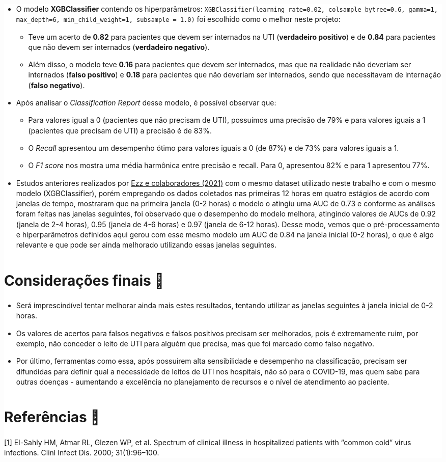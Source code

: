 - O modelo **XGBClassifier** contendo os hiperparâmetros: 
`XGBClassifier(learning_rate=0.02, colsample_bytree=0.6, gamma=1, max_depth=6, min_child_weight=1, subsample = 1.0)` foi escolhido como o melhor neste projeto:

  - Teve um acerto de **0.82** para pacientes que devem ser internados na UTI (**verdadeiro positivo**) e de **0.84** para pacientes que não devem ser internados (**verdadeiro negativo**).
 
  - Além disso, o modelo teve **0.16** para pacientes que devem ser internados, mas que na realidade não deveriam ser internados (**falso positivo**) e **0.18** para pacientes que não deveriam ser internados, sendo que necessitavam de internação (**falso negativo**).

- Após analisar o *Classification Report* desse modelo, é possível observar que:

  - Para valores igual a 0 (pacientes que não precisam de UTI), possuímos uma precisão de 79% e para valores iguais a 1 (pacientes que precisam de UTI) a precisão é de 83%. 
 
  - O *Recall* apresentou um desempenho ótimo para valores iguais a 0 (de 87%) e de 73% para valores iguais a 1. 
 
  - O *F1 score* nos mostra uma média harmônica entre precisão e recall. Para 0, apresentou 82% e para 1 apresentou 77%.

- Estudos anteriores realizados por [Ezz e colaboradores (2021)](https://www.techscience.com/cmc/v69n2/43880) com o mesmo dataset utilizado neste trabalho e com o mesmo modelo (XGBClassifier), porém empregando os dados coletados nas primeiras 12 horas em quatro estágios de acordo com janelas de tempo, mostraram que na primeira janela (0-2 horas) o modelo o atingiu uma AUC de 0.73 e conforme as análises foram feitas nas janelas seguintes, foi observado que o desempenho do modelo melhora, atingindo valores de AUCs de 0.92 (janela de 2-4 horas), 0.95 (janela de 4-6 horas) e 0.97 (janela de 6-12 horas). Desse modo, vemos que o pré-processamento e hiperparâmetros definidos aqui gerou com esse mesmo modelo um AUC de 0.84 na janela inicial (0-2 horas), o que é algo relevante e que pode ser ainda melhorado utilizando essas janelas seguintes. 

<a name="final"></a>
# Considerações finais 🚀

- Será imprescindível tentar melhorar ainda mais estes resultados, tentando utilizar as janelas seguintes à janela inicial de 0-2 horas. 

- Os valores de acertos para falsos negativos e falsos positivos precisam ser melhorados, pois é extremamente ruim, por exemplo, não conceder o leito de UTI para alguém que precisa, mas que foi marcado como falso negativo. 

- Por último, ferramentas como essa, após possuírem alta sensibilidade e desempenho na classificação, precisam ser difundidas para definir qual a necessidade de leitos de UTI nos hospitais, não só para o COVID-19, mas quem sabe para outras doenças - aumentando a excelência no planejamento de recursos e o nível de atendimento ao paciente.


<a name="ref"></a>
# **Referências** 📄
[[1]](https://academic.oup.com/cid/article/31/1/96/321510)  El-Sahly HM, Atmar RL, Glezen WP, et al. Spectrum of clinical illness in hospitalized patients with “common cold” virus infections. Clinl Infect Dis. 2000; 31(1):96–100.
 